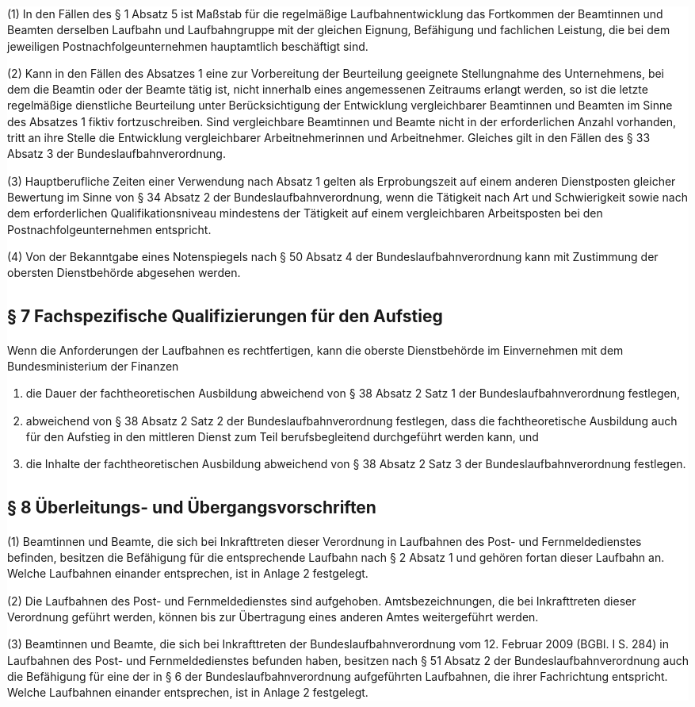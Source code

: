 (1) In den Fällen des § 1 Absatz 5 ist Maßstab für die regelmäßige Laufbahnentwicklung das Fortkommen der Beamtinnen und Beamten derselben Laufbahn und Laufbahngruppe mit der gleichen Eignung, Befähigung und fachlichen Leistung, die bei dem jeweiligen Postnachfolgeunternehmen hauptamtlich beschäftigt sind.

(2) Kann in den Fällen des Absatzes 1 eine zur Vorbereitung der Beurteilung geeignete Stellungnahme des Unternehmens, bei dem die Beamtin oder der Beamte tätig ist, nicht innerhalb eines angemessenen Zeitraums erlangt werden, so ist die letzte regelmäßige dienstliche Beurteilung unter Berücksichtigung der Entwicklung vergleichbarer Beamtinnen und Beamten im Sinne des Absatzes 1 fiktiv fortzuschreiben. Sind vergleichbare Beamtinnen und Beamte nicht in der erforderlichen Anzahl vorhanden, tritt an ihre Stelle die Entwicklung vergleichbarer Arbeitnehmerinnen und Arbeitnehmer. Gleiches gilt in den Fällen des § 33 Absatz 3 der Bundeslaufbahnverordnung.

(3) Hauptberufliche Zeiten einer Verwendung nach Absatz 1 gelten als Erprobungszeit auf einem anderen Dienstposten gleicher Bewertung im Sinne von § 34 Absatz 2 der Bundeslaufbahnverordnung, wenn die Tätigkeit nach Art und Schwierigkeit sowie nach dem erforderlichen Qualifikationsniveau mindestens der Tätigkeit auf einem vergleichbaren Arbeitsposten bei den Postnachfolgeunternehmen entspricht.

(4) Von der Bekanntgabe eines Notenspiegels nach § 50 Absatz 4 der Bundeslaufbahnverordnung kann mit Zustimmung der obersten Dienstbehörde abgesehen werden.


## § 7 Fachspezifische Qualifizierungen für den Aufstieg

Wenn die Anforderungen der Laufbahnen es rechtfertigen, kann die oberste Dienstbehörde im Einvernehmen mit dem Bundesministerium der Finanzen

1.  die Dauer der fachtheoretischen Ausbildung abweichend von § 38 Absatz 2 Satz 1 der Bundeslaufbahnverordnung festlegen,


2.  abweichend von § 38 Absatz 2 Satz 2 der Bundeslaufbahnverordnung festlegen, dass die fachtheoretische Ausbildung auch für den Aufstieg in den mittleren Dienst zum Teil berufsbegleitend durchgeführt werden kann, und


3.  die Inhalte der fachtheoretischen Ausbildung abweichend von § 38 Absatz 2 Satz 3 der Bundeslaufbahnverordnung festlegen.





## § 8 Überleitungs- und Übergangsvorschriften

(1) Beamtinnen und Beamte, die sich bei Inkrafttreten dieser Verordnung in Laufbahnen des Post- und Fernmeldedienstes befinden, besitzen die Befähigung für die entsprechende Laufbahn nach § 2 Absatz 1 und gehören fortan dieser Laufbahn an. Welche Laufbahnen einander entsprechen, ist in Anlage 2 festgelegt.

(2) Die Laufbahnen des Post- und Fernmeldedienstes sind aufgehoben. Amtsbezeichnungen, die bei Inkrafttreten dieser Verordnung geführt werden, können bis zur Übertragung eines anderen Amtes weitergeführt werden.

(3) Beamtinnen und Beamte, die sich bei Inkrafttreten der Bundeslaufbahnverordnung vom 12. Februar 2009 (BGBl. I S. 284) in Laufbahnen des Post- und Fernmeldedienstes befunden haben, besitzen nach § 51 Absatz 2 der Bundeslaufbahnverordnung auch die Befähigung für eine der in § 6 der Bundeslaufbahnverordnung aufgeführten Laufbahnen, die ihrer Fachrichtung entspricht. Welche Laufbahnen einander entsprechen, ist in Anlage 2 festgelegt.
